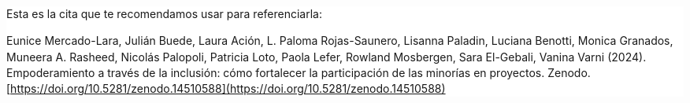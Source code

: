 Esta es la cita que te recomendamos usar para referenciarla:

Eunice Mercado-Lara, Julián Buede, Laura Ación, L. Paloma Rojas-Saunero, Lisanna Paladin, Luciana Benotti, Monica Granados, Muneera A. Rasheed, Nicolás Palopoli,  Patricia Loto, Paola Lefer, Rowland Mosbergen, Sara El-Gebali, Vanina Varni (2024). Empoderamiento a través de la inclusión: cómo fortalecer la participación de las minorías en proyectos. Zenodo. [https://doi.org/10.5281/zenodo.14510588](https://doi.org/10.5281/zenodo.14510588)
